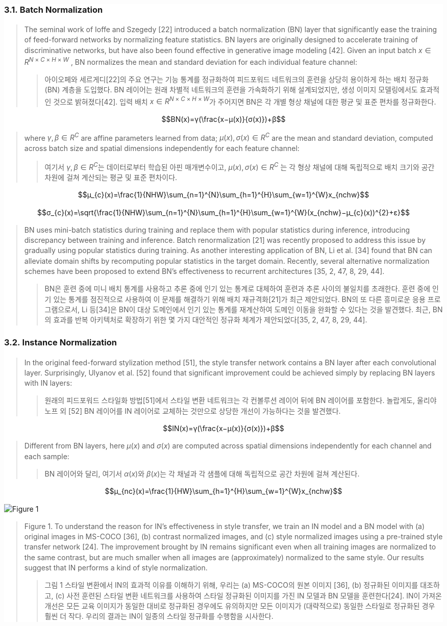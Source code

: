 ### $\mathbf{3.1.\;Batch\;Normalization}$

> The seminal work of Ioffe and Szegedy [22] introduced a batch normalization (BN) layer that significantly ease the training of feed-forward networks by normalizing feature statistics. BN layers are originally designed to accelerate training of discriminative networks, but have also been found effective in generative image modeling [42]. Given an input batch $x\in{}R^{N×C×H×W}$ , BN normalizes the mean and standard deviation for each individual feature channel:
>> 아이오페와 세르게디[22]의 주요 연구는 기능 통계를 정규화하여 피드포워드 네트워크의 훈련을 상당히 용이하게 하는 배치 정규화(BN) 계층을 도입했다. BN 레이어는 원래 차별적 네트워크의 훈련을 가속화하기 위해 설계되었지만, 생성 이미지 모델링에서도 효과적인 것으로 밝혀졌다[42]. 입력 배치 $x\in{}R^{N×C×H×W}$가 주어지면 BN은 각 개별 형상 채널에 대한 평균 및 표준 편차를 정규화한다.

$$BN(x)=γ(\frac{x−µ(x)}{σ(x)})+β$$

> where $γ,β\in{}R^{C}$ are affine parameters learned from data; $\mu{}(x),σ(x)\in{}R^{C}$ are the mean and standard deviation, computed across batch size and spatial dimensions independently for each feature channel:
>> 여기서 $γ,β\in{}R^{C}$는 데이터로부터 학습된 아핀 매개변수이고, $\mu{}(x),σ(x)\in{}R^{C}$ 는 각 형상 채널에 대해 독립적으로 배치 크기와 공간 차원에 걸쳐 계산되는 평균 및 표준 편차이다.

$$µ_{c}(x)=\frac{1}{NHW}\sum_{n=1}^{N}\sum_{h=1}^{H}\sum_{w=1}^{W}x_{nchw}$$

$$σ_{c}(x)=\sqrt{\frac{1}{NHW}\sum_{n=1}^{N}\sum_{h=1}^{H}\sum_{w=1}^{W}(x_{nchw}−µ_{c}(x))^{2}+ε}$$

> BN uses mini-batch statistics during training and replace them with popular statistics during inference, introducing discrepancy between training and inference. Batch renormalization [21] was recently proposed to address this issue by gradually using popular statistics during training. As another interesting application of BN, Li et al. [34] found that BN can alleviate domain shifts by recomputing popular statistics in the target domain. Recently, several alternative normalization schemes have been proposed to extend BN’s effectiveness to recurrent architectures [35, 2, 47, 8, 29, 44].
>> BN은 훈련 중에 미니 배치 통계를 사용하고 추론 중에 인기 있는 통계로 대체하여 훈련과 추론 사이의 불일치를 초래한다. 훈련 중에 인기 있는 통계를 점진적으로 사용하여 이 문제를 해결하기 위해 배치 재규격화[21]가 최근 제안되었다. BN의 또 다른 흥미로운 응용 프로그램으로서, Li 등[34]은 BN이 대상 도메인에서 인기 있는 통계를 재계산하여 도메인 이동을 완화할 수 있다는 것을 발견했다. 최근, BN의 효과를 반복 아키텍처로 확장하기 위한 몇 가지 대안적인 정규화 체계가 제안되었다[35, 2, 47, 8, 29, 44].

### $\mathbf{3.2.\;Instance\;Normalization}$

> In the original feed-forward stylization method [51], the style transfer network contains a BN layer after each convolutional layer. Surprisingly, Ulyanov et al. [52] found that significant improvement could be achieved simply by replacing BN layers with IN layers: 
>> 원래의 피드포워드 스타일화 방법[51]에서 스타일 변환 네트워크는 각 컨볼루션 레이어 뒤에 BN 레이어를 포함한다. 놀랍게도, 울리야노프 외 [52] BN 레이어를 IN 레이어로 교체하는 것만으로 상당한 개선이 가능하다는 것을 발견했다.

$$IN(x)=γ(\frac{x−µ(x)}{σ(x)})+β$$

> Different from BN layers, here $\mu{}(x)$ and $\sigma{}(x)$ are computed across spatial dimensions independently for each channel and each sample: 
>> BN 레이어와 달리, 여기서 $α(x)$와 $β(x)$는 각 채널과 각 샘플에 대해 독립적으로 공간 차원에 걸쳐 계산된다.

$$µ_{nc}(x)=\frac{1}{HW}\sum_{h=1}^{H}\sum_{w=1}^{W}x_{nchw}$$

![Figure 1](https://raw.githubusercontent.com/maizer2/gitblog_img/main/img/1.%20Computer%20Engineering/1.7.%20Literature%20Review/2022-07-07-(GAN)Arbitrary-Style-Transfer-in-Real-time-with-Adaptive-Instance-Normalization-Translation/Figure-1.PNG)

> Figure 1. To understand the reason for IN’s effectiveness in style transfer, we train an IN model and a BN model with (a) original images in MS-COCO [36], (b) contrast normalized images, and (c) style normalized images using a pre-trained style transfer network [24]. The improvement brought by IN remains significant even when all training images are normalized to the same contrast, but are much smaller when all images are (approximately) normalized to the same style. Our results suggest that IN performs a kind of style normalization.
>> 그림 1 스타일 변환에서 IN의 효과적 이유를 이해하기 위해, 우리는 (a) MS-COCO의 원본 이미지 [36], (b) 정규화된 이미지를 대조하고, (c) 사전 훈련된 스타일 변환 네트워크를 사용하여 스타일 정규화된 이미지를 가진 IN 모델과 BN 모델을 훈련한다[24]. IN이 가져온 개선은 모든 교육 이미지가 동일한 대비로 정규화된 경우에도 유의하지만 모든 이미지가 (대략적으로) 동일한 스타일로 정규화된 경우 훨씬 더 작다. 우리의 결과는 IN이 일종의 스타일 정규화를 수행함을 시사한다.
